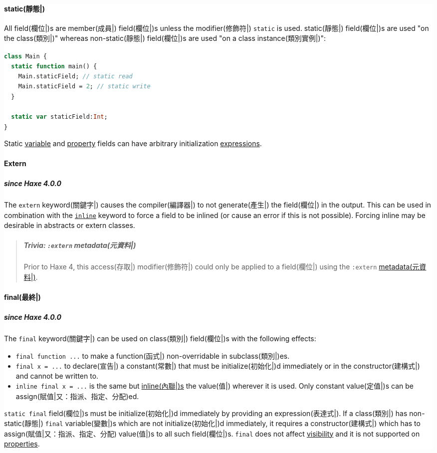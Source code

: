 


#### static(靜態|)

All field(欄位|)s are member(成員|) field(欄位|)s unless the modifier(修飾符|) `static` is used. static(靜態|) field(欄位|)s are used "on the class(類別|)" whereas non-static(靜態|) field(欄位|)s are used "on a class instance(類別實例|)":


```haxe
class Main {
  static function main() {
    Main.staticField; // static read
    Main.staticField = 2; // static write
  }

  static var staticField:Int;
}

```

Static [variable](class-field-variable) and [property](class-field-property) fields can have arbitrary initialization [expressions](expression).




#### Extern

##### since Haxe 4.0.0

The `extern` keyword(關鍵字|) causes the compiler(編譯器|) to not generate(產生|) the field(欄位|) in the output. This can be used in combination with the [`inline`](class-field-inline) keyword to force a field to be inlined (or cause an error if this is not possible). Forcing inline may be desirable in abstracts or extern classes.

> ##### Trivia: `:extern` metadata(元資料|)
>
> Prior to Haxe 4, this access(存取|) modifier(修飾符|) could only be applied to a field(欄位|) using the `:extern` [metadata(元資料|)](lf-metadata).




#### final(最終|)

##### since Haxe 4.0.0

The `final` keyword(關鍵字|) can be used on class(類別|) field(欄位|)s with the following effects:

* `final function ...` to make a function(函式|) non-overridable in subclass(類別|)es.
* `final x = ...` to declare(宣告|) a constant(常數|) that must be initialize(初始化|)d immediately or in the constructor(建構式|) and cannot be written to.
* `inline final x = ...` is the same but [inline(內聯|)s](class-field-inline) the value(值|) wherever it is used. Only constant value(定值|)s can be assign(賦值|又：指派、指定、分配)ed.

`static final` field(欄位|)s must be initialize(初始化|)d immediately by providing an expression(表達式|). If a class(類別|) has non-static(靜態|) `final` variable(變數|)s which are not initialize(初始化|)d immediately, it requires a constructor(建構式|) which has to assign(賦值|又：指派、指定、分配) value(值|)s to all such field(欄位|)s. `final` does not affect [visibility](class-field-visibility) and it is not supported on [properties](class-field-property).


